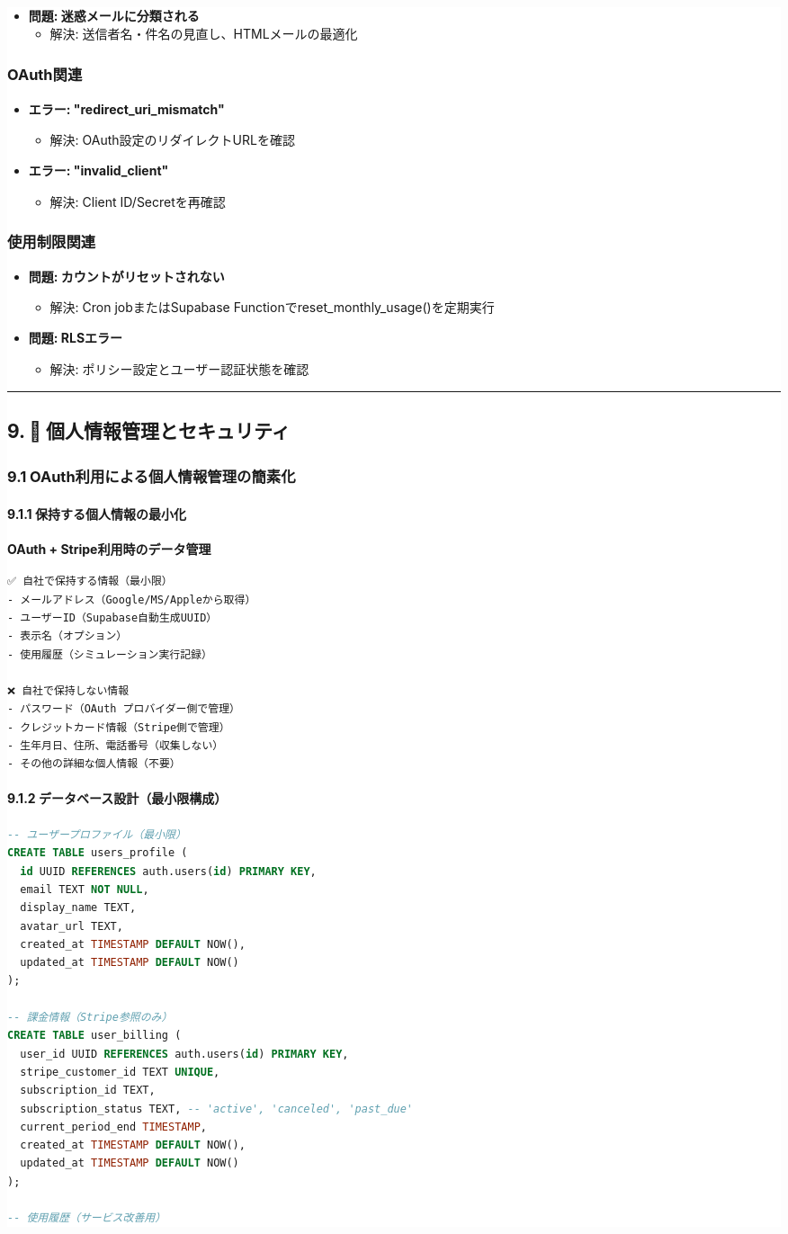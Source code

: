 - **問題: 迷惑メールに分類される**
  - 解決: 送信者名・件名の見直し、HTMLメールの最適化

### OAuth関連
- **エラー: "redirect_uri_mismatch"**
  - 解決: OAuth設定のリダイレクトURLを確認
  
- **エラー: "invalid_client"**
  - 解決: Client ID/Secretを再確認

### 使用制限関連
- **問題: カウントがリセットされない**
  - 解決: Cron jobまたはSupabase Functionでreset_monthly_usage()を定期実行

- **問題: RLSエラー**
  - 解決: ポリシー設定とユーザー認証状態を確認

---

## 9. 🔐 個人情報管理とセキュリティ

### 9.1 OAuth利用による個人情報管理の簡素化

#### 9.1.1 保持する個人情報の最小化

**OAuth + Stripe利用時のデータ管理**
```
✅ 自社で保持する情報（最小限）
- メールアドレス（Google/MS/Appleから取得）
- ユーザーID（Supabase自動生成UUID）
- 表示名（オプション）
- 使用履歴（シミュレーション実行記録）

❌ 自社で保持しない情報
- パスワード（OAuth プロバイダー側で管理）
- クレジットカード情報（Stripe側で管理）
- 生年月日、住所、電話番号（収集しない）
- その他の詳細な個人情報（不要）
```

#### 9.1.2 データベース設計（最小限構成）

```sql
-- ユーザープロファイル（最小限）
CREATE TABLE users_profile (
  id UUID REFERENCES auth.users(id) PRIMARY KEY,
  email TEXT NOT NULL,
  display_name TEXT,
  avatar_url TEXT,
  created_at TIMESTAMP DEFAULT NOW(),
  updated_at TIMESTAMP DEFAULT NOW()
);

-- 課金情報（Stripe参照のみ）
CREATE TABLE user_billing (
  user_id UUID REFERENCES auth.users(id) PRIMARY KEY,
  stripe_customer_id TEXT UNIQUE,
  subscription_id TEXT,
  subscription_status TEXT, -- 'active', 'canceled', 'past_due'
  current_period_end TIMESTAMP,
  created_at TIMESTAMP DEFAULT NOW(),
  updated_at TIMESTAMP DEFAULT NOW()
);

-- 使用履歴（サービス改善用）
```